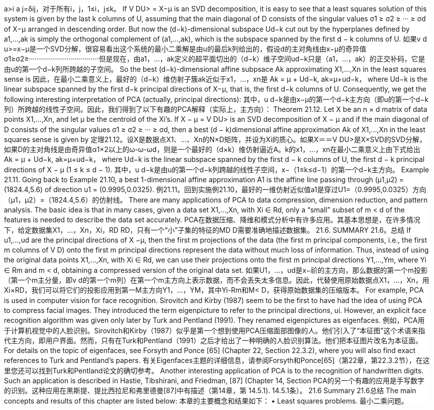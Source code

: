 a>i a j=δij，对于所有i，j，1≤i，j≤k。
If V DU> = X−µ is an SVD decomposition, it is easy to see that a least squares solution of this system is given by the last k columns of U, assuming that the main diagonal of D consists of the singular values σ1 ≥ σ2 ≥ ··· ≥ σd of X−µ arranged in descending order. But now the (d−k)-dimensional subspace Ud−k cut out by the hyperplanes defined by a1,...,ak is simply the orthogonal complement of (a1,...,ak), which is the subspace spanned by the first d − k columns of U.
如果v d u>=x−µ是一个SVD分解，很容易看出这个系统的最小二乘解是由u的最后k列给出的，假设d的主对角线由x−µ的奇异值σ1≥σ2≥···································但是现在，由a1，…，ak定义的超平面切出的（d−k）维子空间ud−k只是（a1，…，ak）的正交补码，它是由u的第一个d−k列所跨越的子空间。
So the best (d−k)-dimensional affine subpsace Ak approximating X1,...,Xn in the least squares sense is
因此，在最小二乘意义上，最好的（d−k）维仿射子簇ak近似于x1，…，xn是
Ak = µ + Ud−k,
ak=μ+ud−k，
where Ud−k is the linear subspace spanned by the first d−k principal directions of X−µ, that is, the first d−k columns of U. Consequently, we get the following interesting interpretation of PCA (actually, principal directions):
其中，u d−k是由x−μ的第一个d−k主方向（即u的第一个d−k列）所跨越的线性子空间。因此，我们得到了以下有趣的PCA解释（实际上，主方向）：
Theorem 21.12. Let X be an n × d matrix of data points X1,...,Xn, and let µ be the centroid of the Xi’s. If X − µ = V DU> is an SVD decomposition of X − µ and if the main diagonal of D consists of the singular values σ1 ≥ σ2 ≥ ··· ≥ σd, then a best (d − k)dimensional affine approximation Ak of X1,...,Xn in the least squares sense is given by
定理21.12。设X是数据点X1、…、Xn的N×D矩阵，并设为Xi的质心。如果X＝＝V DU>是X×SVD的SVD分解，如果D的主对角线是由奇异值α1×2以上的ω-ω-ωd，则是一个最好的（d×k）维仿射逼近A。k的x1，…，xn在最小二乘意义上由下式给出
Ak = µ + Ud−k,
ak=μ+ud−k，
where Ud−k is the linear subspace spanned by the first d − k columns of U, the first d − k principal directions of X − µ (1 ≤ k ≤ d − 1).
其中，u d−k是由u的第一个d−k列跨越的线性子空间，x−（1≤k≤d−1）的第一个d−k主方向。
Example 21.11. Going back to Example 21.10, a best 1-dimensional affine approximation A1 is the affine line passing through (µ1,µ2) = (1824.4,5.6) of direction u1 = (0.9995,0.0325).
例21.11。回到实施例21.10，最好的一维仿射近似值a1是穿过U1=（0.9995,0.0325）方向（μ1，μ2）=（1824.4,5.6）的仿射线。
There are many applications of PCA to data compression, dimension reduction, and pattern analysis. The basic idea is that in many cases, given a data set X1,...,Xn, with Xi ∈ Rd, only a “small” subset of m < d of the features is needed to describe the data set accurately.
PCA在数据压缩、降维和模式分析中有许多应用。其基本思想是，在许多情况下，给定数据集X1，…，Xn，Xi，RD RD，只有一个“小”子集的特征的MD D需要准确地描述数据集。
21.6. SUMMARY
21.6。总结
If u1,...,ud are the principal directions of X −µ, then the first m projections of the data (the first m principal components, i.e., the first m columns of V D) onto the first m principal directions represent the data without much loss of information. Thus, instead of using the original data points X1,...,Xn, with Xi ∈ Rd, we can use their projections onto the first m principal directions Y1,...,Ym, where Yi ∈ Rm and m < d, obtaining a compressed version of the original data set.
如果U1，…，ud是x−祄的主方向，那么数据的第一个m投影（第一个m主分量，即v d的第一个m列）在第一个m主方向上表示数据，而不会丢失太多信息。因此，代替使用原始数据点X1，…，Xn，用Xi×RD，我们可以将它们的投影应用到第一M主方向Y1，…，YM，其中Yi-Rm和M< D，获得原始数据集的压缩版本。
For example, PCA is used in computer vision for face recognition. Sirovitch and Kirby (1987) seem to be the first to have had the idea of using PCA to compress facial images. They introduced the term eigenpicture to refer to the principal directions, ui. However, an explicit face recognition algorithm was given only later by Turk and Pentland (1991). They renamed eigenpictures as eigenfaces.
例如，PCA用于计算机视觉中的人脸识别。Sirovitch和Kirby（1987）似乎是第一个想到使用PCA压缩面部图像的人。他们引入了“本征图”这个术语来指代主方向，即用户界面。然而，只有在Turk和Pentland（1991）之后才给出了一种明确的人脸识别算法。他们把本征图片改名为本征面。
For details on the topic of eigenfaces, see Forsyth and Ponce [65] (Chapter 22, Section 22.3.2), where you will also find exact references to Turk and Pentland’s papers.
有关Eigenfaces主题的详细信息，请参阅Forsyth和Ponce[65]（第22章，第22.3.2节），在这里您还可以找到Turk和Pentland论文的确切参考。
Another interesting application of PCA is to the recognition of handwritten digits. Such an application is described in Hastie, Tibshirani, and Friedman, [87] (Chapter 14, Section
PCA的另一个有趣的应用是手写数字的识别。这种应用在黑斯提、提比西拉尼和弗里德曼[87]中有描述（第14章，第
14.5.1).
14.5.1条）。
21.6	Summary
21.6总结
The main concepts and results of this chapter are listed below:
本章的主要概念和结果如下：
•	Least squares problems.
最小二乘问题。